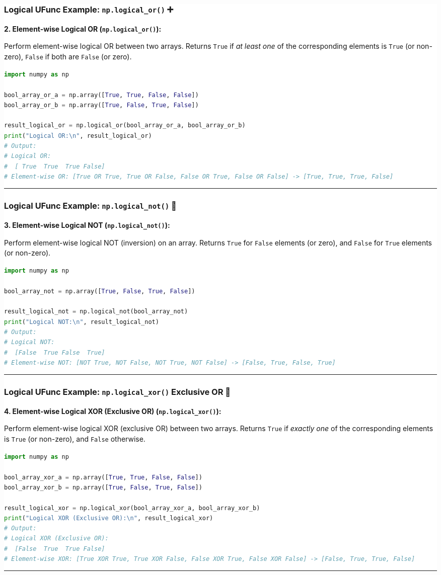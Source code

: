 ### Logical UFunc Example: `np.logical_or()` ➕

**2. Element-wise Logical OR (`np.logical_or()`):**

Perform element-wise logical OR between two arrays. Returns `True` if *at least one* of the corresponding elements is `True` (or non-zero), `False` if both are `False` (or zero).

```python
import numpy as np

bool_array_or_a = np.array([True, True, False, False])
bool_array_or_b = np.array([True, False, True, False])

result_logical_or = np.logical_or(bool_array_or_a, bool_array_or_b)
print("Logical OR:\n", result_logical_or)
# Output:
# Logical OR:
#  [ True  True  True False]
# Element-wise OR: [True OR True, True OR False, False OR True, False OR False] -> [True, True, True, False]
```
---

### Logical UFunc Example: `np.logical_not()` 🚫

**3. Element-wise Logical NOT (`np.logical_not()`):**

Perform element-wise logical NOT (inversion) on an array. Returns `True` for `False` elements (or zero), and `False` for `True` elements (or non-zero).

```python
import numpy as np

bool_array_not = np.array([True, False, True, False])

result_logical_not = np.logical_not(bool_array_not)
print("Logical NOT:\n", result_logical_not)
# Output:
# Logical NOT:
#  [False  True False  True]
# Element-wise NOT: [NOT True, NOT False, NOT True, NOT False] -> [False, True, False, True]
```
---

### Logical UFunc Example: `np.logical_xor()` Exclusive OR 🔀

**4. Element-wise Logical XOR (Exclusive OR) (`np.logical_xor()`):**

Perform element-wise logical XOR (exclusive OR) between two arrays. Returns `True` if *exactly one* of the corresponding elements is `True` (or non-zero), and `False` otherwise.

```python
import numpy as np

bool_array_xor_a = np.array([True, True, False, False])
bool_array_xor_b = np.array([True, False, True, False])

result_logical_xor = np.logical_xor(bool_array_xor_a, bool_array_xor_b)
print("Logical XOR (Exclusive OR):\n", result_logical_xor)
# Output:
# Logical XOR (Exclusive OR):
#  [False  True  True False]
# Element-wise XOR: [True XOR True, True XOR False, False XOR True, False XOR False] -> [False, True, True, False]
```
---